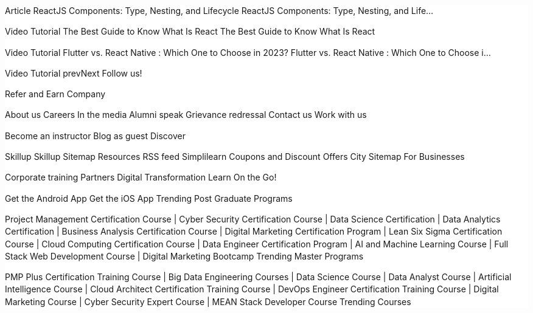 Article
ReactJS Components: Type, Nesting, and Lifecycle
ReactJS Components: Type, Nesting, and Life…

Video Tutorial
The Best Guide to Know What Is React
The Best Guide to Know What Is React

Video Tutorial
Flutter vs. React Native : Which One to Choose in 2023?
Flutter vs. React Native : Which One to Choose i…

Video Tutorial
prevNext
Follow us!

Refer and Earn
Company

About us
Careers
In the media
Alumni speak
Grievance redressal
Contact us
Work with us

Become an instructor
Blog as guest
Discover

Skillup
Skillup Sitemap
Resources
RSS feed
Simplilearn Coupons and Discount Offers
City Sitemap
For Businesses

Corporate training
Partners
Digital Transformation
Learn On the Go!

Get the Android App
Get the iOS App
Trending Post Graduate Programs

Project Management Certification Course | Cyber Security Certification Course | Data Science Certification | Data Analytics Certification | Business Analysis Certification Course | Digital Marketing Certification Program | Lean Six Sigma Certification Course | Cloud Computing Certification Course | Data Engineer Certification Program | AI and Machine Learning Course | Full Stack Web Development Course | Digital Marketing Bootcamp
Trending Master Programs

PMP Plus Certification Training Course | Big Data Engineering Courses | Data Science Course | Data Analyst Course | Artificial Intelligence Course | Cloud Architect Certification Training Course | DevOps Engineer Certification Training Course | Digital Marketing Course | Cyber Security Expert Course | MEAN Stack Developer Course
Trending Courses

